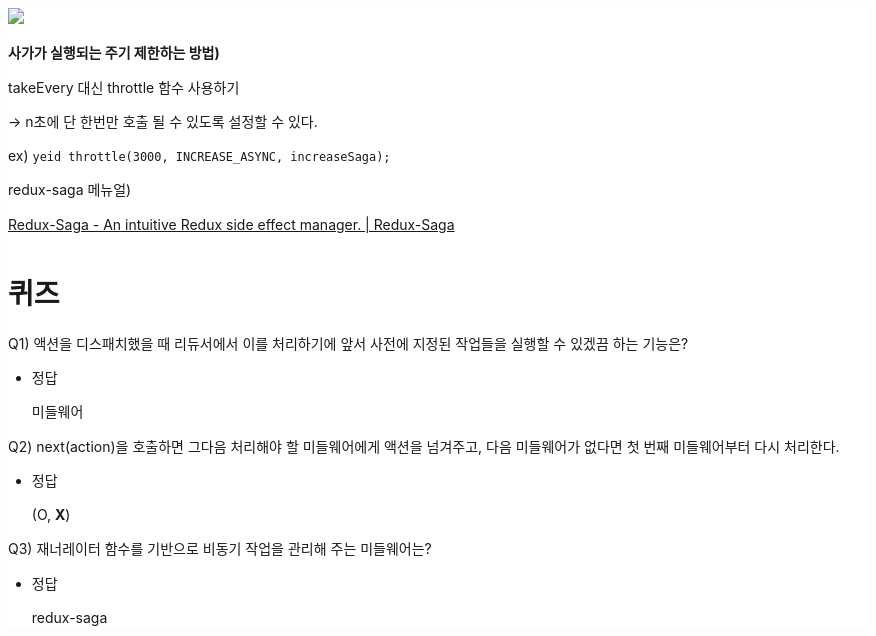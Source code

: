<img src="https://user-images.githubusercontent.com/49816869/150682872-ef9f3e73-caaa-4010-be05-341e3860c229.png" width="500" />


**사가가 실행되는 주기 제한하는 방법)**

takeEvery 대신 throttle 함수 사용하기

→ n초에 단 한번만 호출 될 수 있도록 설정할 수 있다.

ex) `yeid throttle(3000, INCREASE_ASYNC, increaseSaga);`

redux-saga 메뉴얼)

[Redux-Saga - An intuitive Redux side effect manager. | Redux-Saga](https://redux-saga.js.org/)

# 퀴즈

Q1) 액션을 디스패치했을 때 리듀서에서 이를 처리하기에 앞서 사전에 지정된 작업들을 실행할 수 있겠끔 하는 기능은?

- 정답
    
    미들웨어
    

Q2) next(action)을 호출하면 그다음 처리해야 할 미들웨어에게 액션을 넘겨주고, 다음 미들웨어가 없다면 첫 번째 미들웨어부터 다시 처리한다.

- 정답
    
    (O, **X**)
    

Q3) 재너레이터 함수를 기반으로 비동기 작업을 관리해 주는 미들웨어는?

- 정답
    
    redux-saga
